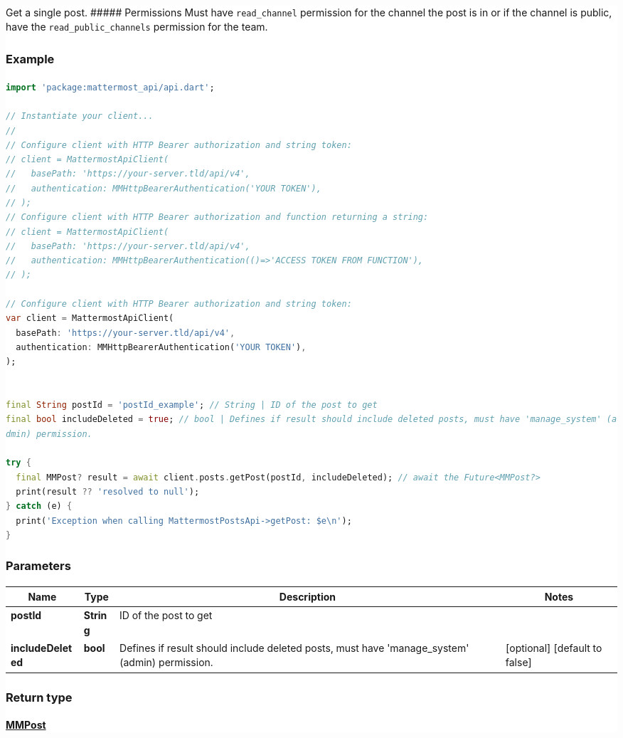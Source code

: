 Get a single post. ##### Permissions Must have `read_channel` permission for the channel the post is in or if the channel is public, have the `read_public_channels` permission for the team. 

### Example
```dart
import 'package:mattermost_api/api.dart';

// Instantiate your client...
//
// Configure client with HTTP Bearer authorization and string token:
// client = MattermostApiClient(
//   basePath: 'https://your-server.tld/api/v4',
//   authentication: MMHttpBearerAuthentication('YOUR TOKEN'),
// );
// Configure client with HTTP Bearer authorization and function returning a string:
// client = MattermostApiClient(
//   basePath: 'https://your-server.tld/api/v4',
//   authentication: MMHttpBearerAuthentication(()=>'ACCESS TOKEN FROM FUNCTION'),
// );

// Configure client with HTTP Bearer authorization and string token:
var client = MattermostApiClient(
  basePath: 'https://your-server.tld/api/v4',
  authentication: MMHttpBearerAuthentication('YOUR TOKEN'),
);


final String postId = 'postId_example'; // String | ID of the post to get
final bool includeDeleted = true; // bool | Defines if result should include deleted posts, must have 'manage_system' (admin) permission.

try {
  final MMPost? result = await client.posts.getPost(postId, includeDeleted); // await the Future<MMPost?>
  print(result ?? 'resolved to null');
} catch (e) {
  print('Exception when calling MattermostPostsApi->getPost: $e\n');
}

```

### Parameters

Name | Type | Description  | Notes
------------- | ------------- | ------------- | -------------
 **postId** | **String**| ID of the post to get | 
 **includeDeleted** | **bool**| Defines if result should include deleted posts, must have 'manage_system' (admin) permission. | [optional] [default to false]

### Return type

[**MMPost**](MMPost.md)
